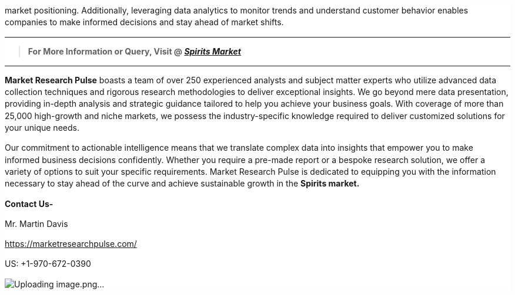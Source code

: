 market positioning. Additionally, leveraging data analytics to monitor trends and understand customer behavior enables companies to make informed decisions and stay ahead of market shifts.</p><hr /><blockquote><p><strong>For More Information or Query, Visit @&nbsp;<em><a href="https://marketresearchpulse.com/report/67153/spirits-market?utm_source=Linkedin&utm_medium=091">Spirits Market</a></em></strong></p></blockquote><hr /><p><strong>Market Research Pulse</strong> boasts a team of over 250 experienced analysts and subject matter experts who utilize advanced data collection techniques and rigorous research methodologies to deliver exceptional insights. We go beyond mere data presentation, providing in-depth analysis and strategic guidance tailored to help you achieve your business goals. With coverage of more than 25,000 high-growth and niche markets, we possess the industry-specific knowledge required to deliver customized solutions for your unique needs.</p><p>Our commitment to actionable intelligence means that we translate complex data into insights that empower you to make informed business decisions confidently. Whether you require a pre-made report or a bespoke research solution, we offer a variety of options to suit your specific requirements. Market Research Pulse is dedicated to equipping you with the information necessary to stay ahead of the curve and achieve sustainable growth in the <strong>Spirits market.</strong></p><p><strong>Contact Us-</strong></p><p>Mr. Martin Davis</p><p>https://marketresearchpulse.com/</p><p>US: +1-970-672-0390</p>
![Uploading image.png…]()
